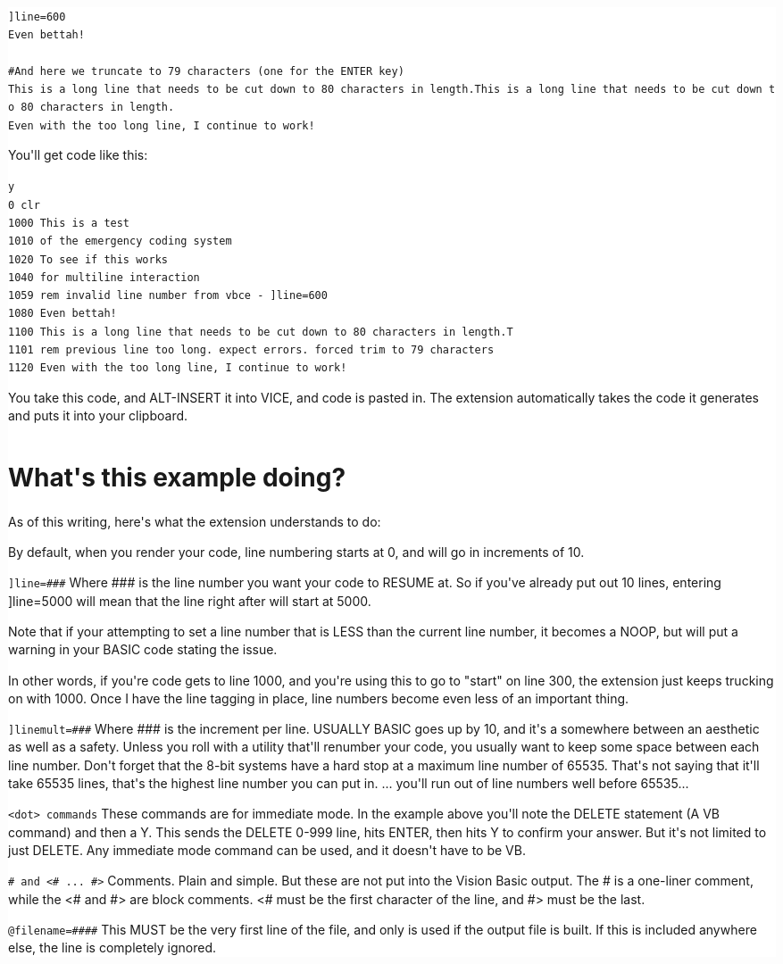 ```@filename=vbtest.txt
]line=600
Even bettah!

#And here we truncate to 79 characters (one for the ENTER key)
This is a long line that needs to be cut down to 80 characters in length.This is a long line that needs to be cut down to 80 characters in length.
Even with the too long line, I continue to work!
```

You'll get code like this:

```delete 0-999
y
0 clr
1000 This is a test
1010 of the emergency coding system
1020 To see if this works
1040 for multiline interaction
1059 rem invalid line number from vbce - ]line=600
1080 Even bettah!
1100 This is a long line that needs to be cut down to 80 characters in length.T
1101 rem previous line too long. expect errors. forced trim to 79 characters
1120 Even with the too long line, I continue to work!
```

You take this code, and ALT-INSERT it into VICE, and code is pasted in.  The extension automatically takes the code it generates and puts it into your clipboard.

# What's this example doing?
As of this writing, here's what the extension understands to do:

By default, when you render your code, line numbering starts at 0, and will go in increments of 10.

```]line=###```
Where ### is the line number you want your code to RESUME at.  So if you've already put out 10 lines, entering ]line=5000 will mean that the line right after will start at 5000.

Note that if your attempting to set a line number that is LESS than the current line number, it becomes a NOOP, but will put a warning in your BASIC code stating the issue.

In other words, if you're code gets to line 1000, and you're using this to go to "start" on line 300, the extension just keeps trucking on with 1000.  Once I have the line tagging in place, line numbers become even less of an important thing.

```]linemult=###```
Where ### is the increment per line.  USUALLY BASIC goes up by 10, and it's a somewhere between an aesthetic as well as a safety.  Unless you roll with a utility that'll renumber your code, you usually want to keep some space between each line number.  Don't forget that the 8-bit systems have a hard stop at a maximum line number of 65535.  That's not saying that it'll take 65535 lines, that's the highest line number you can put in. ... you'll run out of line numbers well before 65535...

```<dot> commands```
These commands are for immediate mode.  In the example above you'll note the DELETE statement (A VB command) and then a Y.  This sends the DELETE 0-999 line, hits ENTER, then hits Y to confirm your answer.  But it's not limited to just DELETE.  Any immediate mode command can be used, and it doesn't have to be VB.

```# and <# ... #>```
Comments.  Plain and simple.  But these are not put into the Vision Basic output.  The # is a one-liner comment, while the <# and #> are block comments.  <# must be the first character of the line, and #> must be the last.

```@filename=####```
This MUST be the very first line of the file, and only is used if the output file is built.  If this is included anywhere else, the line is completely ignored.
```